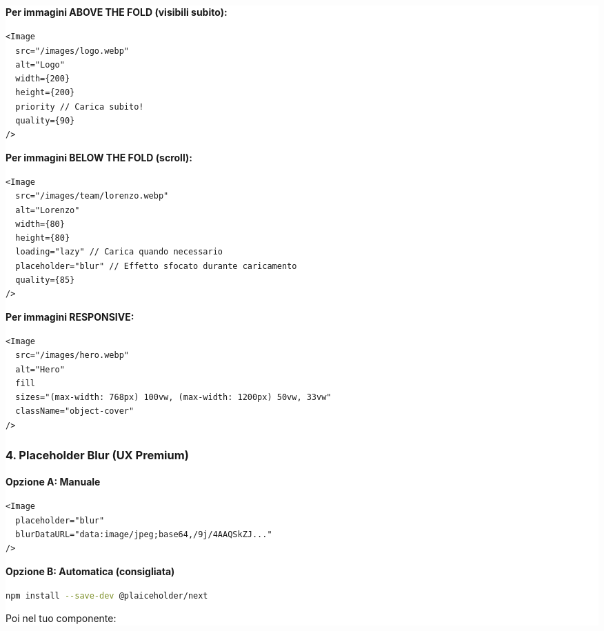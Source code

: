 **Per immagini ABOVE THE FOLD (visibili subito):**

```tsx
<Image
  src="/images/logo.webp"
  alt="Logo"
  width={200}
  height={200}
  priority // Carica subito!
  quality={90}
/>
```

**Per immagini BELOW THE FOLD (scroll):**

```tsx
<Image
  src="/images/team/lorenzo.webp"
  alt="Lorenzo"
  width={80}
  height={80}
  loading="lazy" // Carica quando necessario
  placeholder="blur" // Effetto sfocato durante caricamento
  quality={85}
/>
```

**Per immagini RESPONSIVE:**

```tsx
<Image
  src="/images/hero.webp"
  alt="Hero"
  fill
  sizes="(max-width: 768px) 100vw, (max-width: 1200px) 50vw, 33vw"
  className="object-cover"
/>
```

### 4. Placeholder Blur (UX Premium)

**Opzione A: Manuale**

```tsx
<Image
  placeholder="blur"
  blurDataURL="data:image/jpeg;base64,/9j/4AAQSkZJ..."
/>
```

**Opzione B: Automatica (consigliata)**

```bash
npm install --save-dev @plaiceholder/next
```

Poi nel tuo componente:
